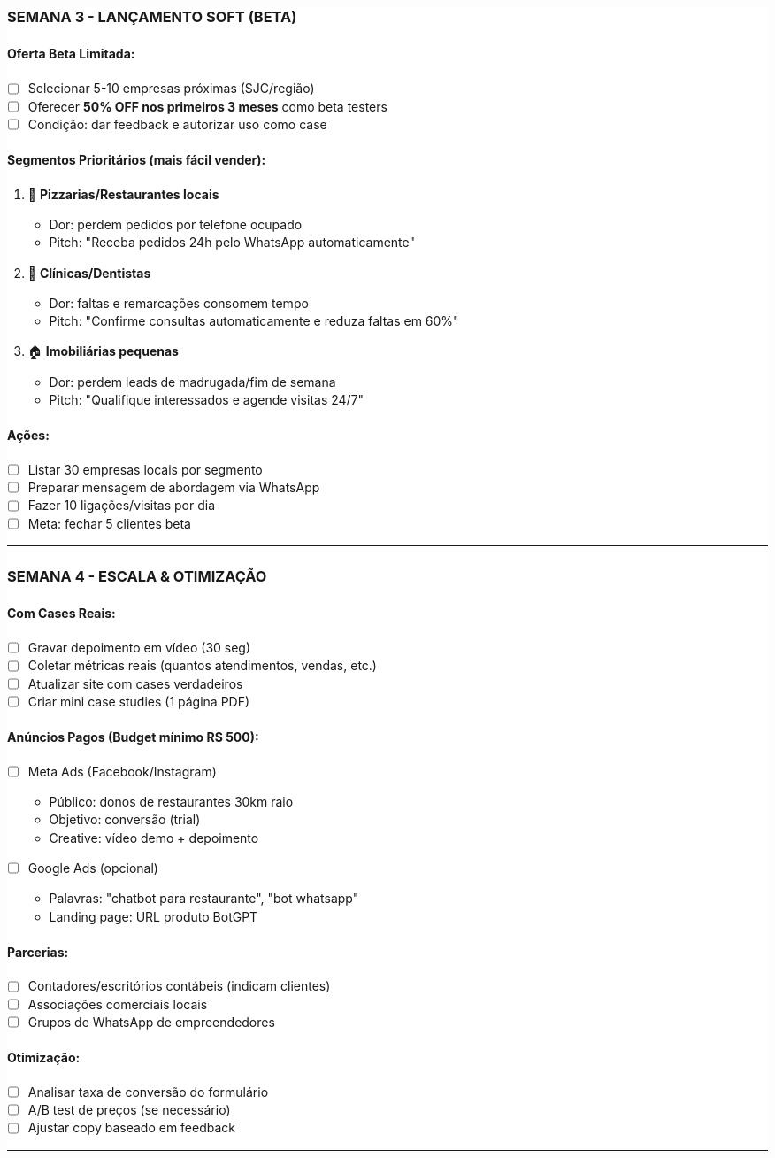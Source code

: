 
### **SEMANA 3 - LANÇAMENTO SOFT (BETA)**

#### Oferta Beta Limitada:
- [ ] Selecionar 5-10 empresas próximas (SJC/região)
- [ ] Oferecer **50% OFF nos primeiros 3 meses** como beta testers
- [ ] Condição: dar feedback e autorizar uso como case

#### Segmentos Prioritários (mais fácil vender):
1. 🍕 **Pizzarias/Restaurantes locais**
   - Dor: perdem pedidos por telefone ocupado
   - Pitch: "Receba pedidos 24h pelo WhatsApp automaticamente"

2. 💉 **Clínicas/Dentistas**
   - Dor: faltas e remarcações consomem tempo
   - Pitch: "Confirme consultas automaticamente e reduza faltas em 60%"

3. 🏠 **Imobiliárias pequenas**
   - Dor: perdem leads de madrugada/fim de semana
   - Pitch: "Qualifique interessados e agende visitas 24/7"

#### Ações:
- [ ] Listar 30 empresas locais por segmento
- [ ] Preparar mensagem de abordagem via WhatsApp
- [ ] Fazer 10 ligações/visitas por dia
- [ ] Meta: fechar 5 clientes beta

---

### **SEMANA 4 - ESCALA & OTIMIZAÇÃO**

#### Com Cases Reais:
- [ ] Gravar depoimento em vídeo (30 seg)
- [ ] Coletar métricas reais (quantos atendimentos, vendas, etc.)
- [ ] Atualizar site com cases verdadeiros
- [ ] Criar mini case studies (1 página PDF)

#### Anúncios Pagos (Budget mínimo R$ 500):
- [ ] Meta Ads (Facebook/Instagram)
  - Público: donos de restaurantes 30km raio
  - Objetivo: conversão (trial)
  - Creative: vídeo demo + depoimento

- [ ] Google Ads (opcional)
  - Palavras: "chatbot para restaurante", "bot whatsapp"
  - Landing page: URL produto BotGPT

#### Parcerias:
- [ ] Contadores/escritórios contábeis (indicam clientes)
- [ ] Associações comerciais locais
- [ ] Grupos de WhatsApp de empreendedores

#### Otimização:
- [ ] Analisar taxa de conversão do formulário
- [ ] A/B test de preços (se necessário)
- [ ] Ajustar copy baseado em feedback

---